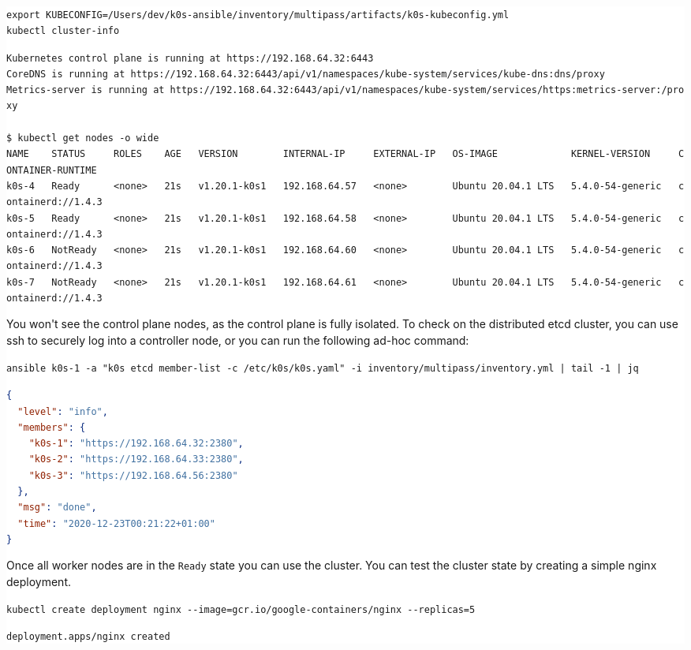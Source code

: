 ```shell
export KUBECONFIG=/Users/dev/k0s-ansible/inventory/multipass/artifacts/k0s-kubeconfig.yml
kubectl cluster-info
```

```shell
Kubernetes control plane is running at https://192.168.64.32:6443
CoreDNS is running at https://192.168.64.32:6443/api/v1/namespaces/kube-system/services/kube-dns:dns/proxy
Metrics-server is running at https://192.168.64.32:6443/api/v1/namespaces/kube-system/services/https:metrics-server:/proxy

$ kubectl get nodes -o wide
NAME    STATUS     ROLES    AGE   VERSION        INTERNAL-IP     EXTERNAL-IP   OS-IMAGE             KERNEL-VERSION     CONTAINER-RUNTIME
k0s-4   Ready      <none>   21s   v1.20.1-k0s1   192.168.64.57   <none>        Ubuntu 20.04.1 LTS   5.4.0-54-generic   containerd://1.4.3
k0s-5   Ready      <none>   21s   v1.20.1-k0s1   192.168.64.58   <none>        Ubuntu 20.04.1 LTS   5.4.0-54-generic   containerd://1.4.3
k0s-6   NotReady   <none>   21s   v1.20.1-k0s1   192.168.64.60   <none>        Ubuntu 20.04.1 LTS   5.4.0-54-generic   containerd://1.4.3
k0s-7   NotReady   <none>   21s   v1.20.1-k0s1   192.168.64.61   <none>        Ubuntu 20.04.1 LTS   5.4.0-54-generic   containerd://1.4.3
```

You won't see the control plane nodes, as the control plane is fully isolated. To check on the distributed etcd cluster, you can use ssh to securely log into a controller node, or you can run the following ad-hoc command:

```shell
ansible k0s-1 -a "k0s etcd member-list -c /etc/k0s/k0s.yaml" -i inventory/multipass/inventory.yml | tail -1 | jq
```

```json
{
  "level": "info",
  "members": {
    "k0s-1": "https://192.168.64.32:2380",
    "k0s-2": "https://192.168.64.33:2380",
    "k0s-3": "https://192.168.64.56:2380"
  },
  "msg": "done",
  "time": "2020-12-23T00:21:22+01:00"
}
```

Once all worker nodes are in the `Ready` state you can use the cluster. You can test the cluster state by creating a simple nginx deployment.

```shell
kubectl create deployment nginx --image=gcr.io/google-containers/nginx --replicas=5
```

```shell
deployment.apps/nginx created
```

